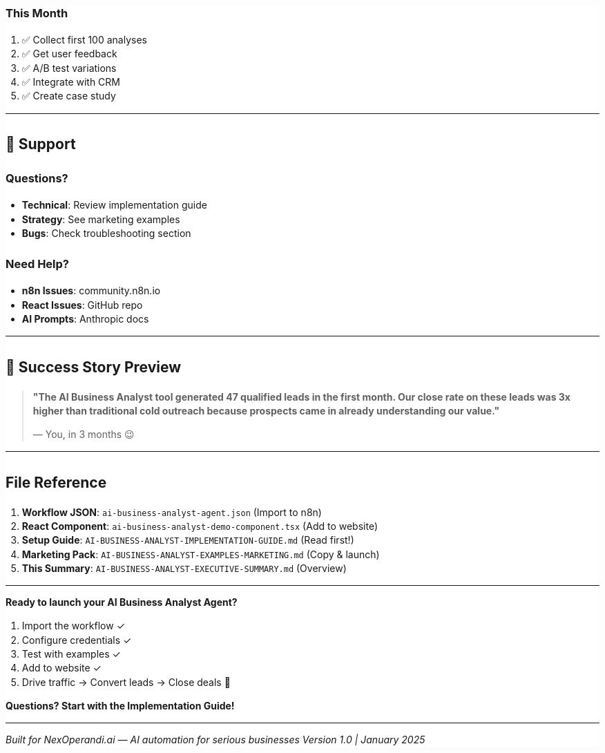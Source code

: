 ### This Month
1. ✅ Collect first 100 analyses
2. ✅ Get user feedback
3. ✅ A/B test variations
4. ✅ Integrate with CRM
5. ✅ Create case study

---

## 💬 Support

### Questions?
- **Technical**: Review implementation guide
- **Strategy**: See marketing examples
- **Bugs**: Check troubleshooting section

### Need Help?
- **n8n Issues**: community.n8n.io
- **React Issues**: GitHub repo
- **AI Prompts**: Anthropic docs

---

## 🎉 Success Story Preview

> **"The AI Business Analyst tool generated 47 qualified leads in the first month. 
> Our close rate on these leads was 3x higher than traditional cold outreach 
> because prospects came in already understanding our value."**
> 
> — You, in 3 months 😉

---

## File Reference

1. **Workflow JSON**: `ai-business-analyst-agent.json` (Import to n8n)
2. **React Component**: `ai-business-analyst-demo-component.tsx` (Add to website)
3. **Setup Guide**: `AI-BUSINESS-ANALYST-IMPLEMENTATION-GUIDE.md` (Read first!)
4. **Marketing Pack**: `AI-BUSINESS-ANALYST-EXAMPLES-MARKETING.md` (Copy & launch)
5. **This Summary**: `AI-BUSINESS-ANALYST-EXECUTIVE-SUMMARY.md` (Overview)

---

**Ready to launch your AI Business Analyst Agent?**

1. Import the workflow ✓
2. Configure credentials ✓
3. Test with examples ✓
4. Add to website ✓
5. Drive traffic → Convert leads → Close deals 🚀

**Questions? Start with the Implementation Guide!**

---

*Built for NexOperandi.ai — AI automation for serious businesses*
*Version 1.0 | January 2025*
